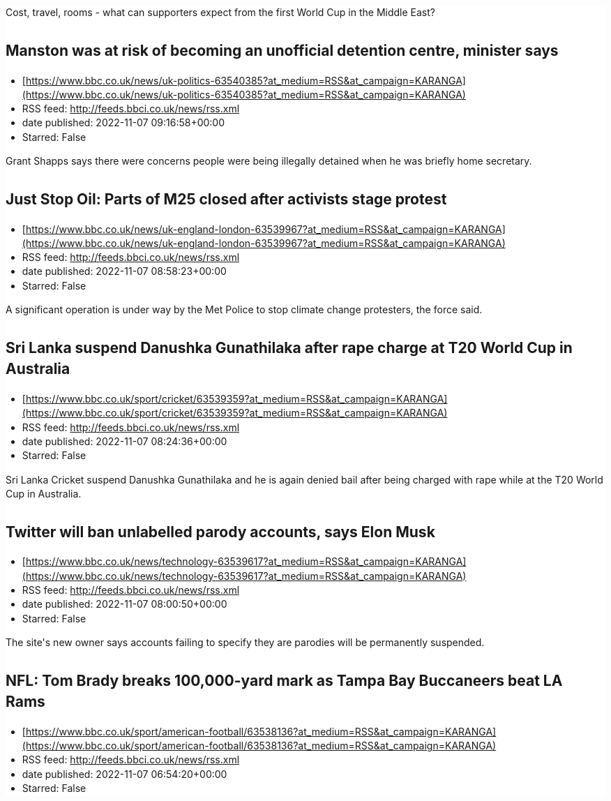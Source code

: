 Cost, travel, rooms - what can supporters expect from the first World Cup in the Middle East?

## Manston was at risk of becoming an unofficial detention centre, minister says
 - [https://www.bbc.co.uk/news/uk-politics-63540385?at_medium=RSS&at_campaign=KARANGA](https://www.bbc.co.uk/news/uk-politics-63540385?at_medium=RSS&at_campaign=KARANGA)
 - RSS feed: http://feeds.bbci.co.uk/news/rss.xml
 - date published: 2022-11-07 09:16:58+00:00
 - Starred: False

Grant Shapps says there were concerns people were being illegally detained when he was briefly home secretary.

## Just Stop Oil: Parts of M25 closed after activists stage protest
 - [https://www.bbc.co.uk/news/uk-england-london-63539967?at_medium=RSS&at_campaign=KARANGA](https://www.bbc.co.uk/news/uk-england-london-63539967?at_medium=RSS&at_campaign=KARANGA)
 - RSS feed: http://feeds.bbci.co.uk/news/rss.xml
 - date published: 2022-11-07 08:58:23+00:00
 - Starred: False

A significant operation is under way by the Met Police to stop climate change protesters, the force said.

## Sri Lanka suspend Danushka Gunathilaka after rape charge at T20 World Cup in Australia
 - [https://www.bbc.co.uk/sport/cricket/63539359?at_medium=RSS&at_campaign=KARANGA](https://www.bbc.co.uk/sport/cricket/63539359?at_medium=RSS&at_campaign=KARANGA)
 - RSS feed: http://feeds.bbci.co.uk/news/rss.xml
 - date published: 2022-11-07 08:24:36+00:00
 - Starred: False

Sri Lanka Cricket suspend Danushka Gunathilaka and he is again denied bail after being charged with rape while at the T20 World Cup in Australia.

## Twitter will ban unlabelled parody accounts, says Elon Musk
 - [https://www.bbc.co.uk/news/technology-63539617?at_medium=RSS&at_campaign=KARANGA](https://www.bbc.co.uk/news/technology-63539617?at_medium=RSS&at_campaign=KARANGA)
 - RSS feed: http://feeds.bbci.co.uk/news/rss.xml
 - date published: 2022-11-07 08:00:50+00:00
 - Starred: False

The site's new owner says accounts failing to specify they are parodies will be permanently suspended.

## NFL: Tom Brady breaks 100,000-yard mark as Tampa Bay Buccaneers beat LA Rams
 - [https://www.bbc.co.uk/sport/american-football/63538136?at_medium=RSS&at_campaign=KARANGA](https://www.bbc.co.uk/sport/american-football/63538136?at_medium=RSS&at_campaign=KARANGA)
 - RSS feed: http://feeds.bbci.co.uk/news/rss.xml
 - date published: 2022-11-07 06:54:20+00:00
 - Starred: False
